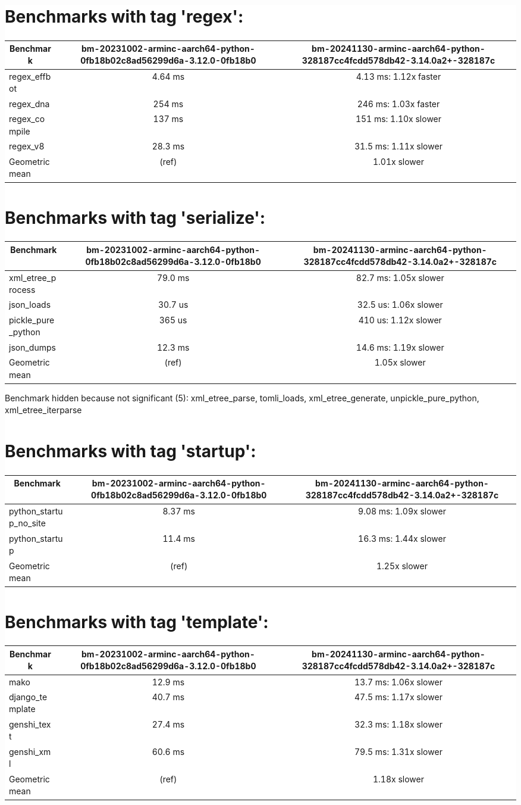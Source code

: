 Benchmarks with tag 'regex':
============================

| Benchmark      | bm-20231002-arminc-aarch64-python-0fb18b02c8ad56299d6a-3.12.0-0fb18b0 | bm-20241130-arminc-aarch64-python-328187cc4fcdd578db42-3.14.0a2+-328187c |
|----------------|:---------------------------------------------------------------------:|:------------------------------------------------------------------------:|
| regex_effbot   | 4.64 ms                                                               | 4.13 ms: 1.12x faster                                                    |
| regex_dna      | 254 ms                                                                | 246 ms: 1.03x faster                                                     |
| regex_compile  | 137 ms                                                                | 151 ms: 1.10x slower                                                     |
| regex_v8       | 28.3 ms                                                               | 31.5 ms: 1.11x slower                                                    |
| Geometric mean | (ref)                                                                 | 1.01x slower                                                             |

Benchmarks with tag 'serialize':
================================

| Benchmark          | bm-20231002-arminc-aarch64-python-0fb18b02c8ad56299d6a-3.12.0-0fb18b0 | bm-20241130-arminc-aarch64-python-328187cc4fcdd578db42-3.14.0a2+-328187c |
|--------------------|:---------------------------------------------------------------------:|:------------------------------------------------------------------------:|
| xml_etree_process  | 79.0 ms                                                               | 82.7 ms: 1.05x slower                                                    |
| json_loads         | 30.7 us                                                               | 32.5 us: 1.06x slower                                                    |
| pickle_pure_python | 365 us                                                                | 410 us: 1.12x slower                                                     |
| json_dumps         | 12.3 ms                                                               | 14.6 ms: 1.19x slower                                                    |
| Geometric mean     | (ref)                                                                 | 1.05x slower                                                             |

Benchmark hidden because not significant (5): xml_etree_parse, tomli_loads, xml_etree_generate, unpickle_pure_python, xml_etree_iterparse

Benchmarks with tag 'startup':
==============================

| Benchmark              | bm-20231002-arminc-aarch64-python-0fb18b02c8ad56299d6a-3.12.0-0fb18b0 | bm-20241130-arminc-aarch64-python-328187cc4fcdd578db42-3.14.0a2+-328187c |
|------------------------|:---------------------------------------------------------------------:|:------------------------------------------------------------------------:|
| python_startup_no_site | 8.37 ms                                                               | 9.08 ms: 1.09x slower                                                    |
| python_startup         | 11.4 ms                                                               | 16.3 ms: 1.44x slower                                                    |
| Geometric mean         | (ref)                                                                 | 1.25x slower                                                             |

Benchmarks with tag 'template':
===============================

| Benchmark       | bm-20231002-arminc-aarch64-python-0fb18b02c8ad56299d6a-3.12.0-0fb18b0 | bm-20241130-arminc-aarch64-python-328187cc4fcdd578db42-3.14.0a2+-328187c |
|-----------------|:---------------------------------------------------------------------:|:------------------------------------------------------------------------:|
| mako            | 12.9 ms                                                               | 13.7 ms: 1.06x slower                                                    |
| django_template | 40.7 ms                                                               | 47.5 ms: 1.17x slower                                                    |
| genshi_text     | 27.4 ms                                                               | 32.3 ms: 1.18x slower                                                    |
| genshi_xml      | 60.6 ms                                                               | 79.5 ms: 1.31x slower                                                    |
| Geometric mean  | (ref)                                                                 | 1.18x slower                                                             |
